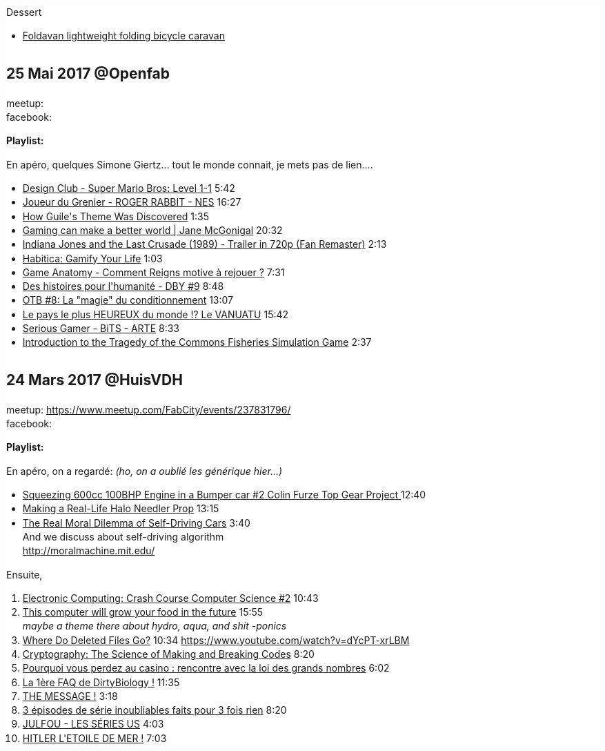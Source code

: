 Dessert   
- [Foldavan lightweight folding bicycle caravan](https://www.youtube.com/watch?v=wJtde3xz5Tc)

## 25 Mai 2017 @Openfab
meetup:  
facebook:  

**Playlist:**

En apéro, quelques Simone Giertz... tout le monde connait, je mets pas de lien....    

- [Design Club - Super Mario Bros: Level 1-1](https://www.youtube.com/watch?v=ZH2wGpEZVgE) 5:42
- [Joueur du Grenier - ROGER RABBIT - NES](https://youtu.be/nshFXWEKxs4) 16:27
- [How Guile's Theme Was Discovered](https://youtu.be/Yff_5avq18E) 1:35
- [Gaming can make a better world | Jane McGonigal](https://youtu.be/dE1DuBesGYM) 20:32
- [Indiana Jones and the Last Crusade (1989) - Trailer in 720p (Fan Remaster)](https://youtu.be/WGpq-LDV6jU) 2:13
- [Habitica: Gamify Your Life](https://youtu.be/hgdeJnSili0) 1:03
- [Game Anatomy - Comment Reigns motive à rejouer ?](https://youtu.be/X2LLCG--Uzs) 7:31
- [Des histoires pour l'humanité - DBY #9](https://youtu.be/Gkc7euz7Y74) 8:48
- [OTB #8: La "magie" du conditionnement](https://www.youtube.com/watch?v=9p_hc9qtcow) 13:07
- [Le pays le plus HEUREUX du monde !? Le VANUATU](https://www.youtube.com/watch?v=rIo3X0NMHLQ) 15:42
- [Serious Gamer - BiTS - ARTE](https://www.youtube.com/watch?v=U7NXmDA__58) 8:33
- [Introduction to the Tragedy of the Commons Fisheries Simulation Game](https://www.youtube.com/watch?v=Dh4WvCZXO0s) 2:37




## 24 Mars 2017 @HuisVDH

meetup: https://www.meetup.com/FabCity/events/237831796/    
facebook:  

**Playlist:**

En apéro, on a regardé: *(ho, on  a oublié les générique hier...)*   

- [Squeezing 600cc 100BHP Engine in a Bumper car #2 Colin Furze Top Gear Project
](https://www.youtube.com/watch?v=oKANFyeGXxc) 12:40
- [Making a Real-Life Halo Needler Prop](https://www.youtube.com/watch?v=pssuG0pK0d4) 13:15
- [The Real Moral Dilemma of Self-Driving Cars](https://www.youtube.com/watch?v=WBjY3QGNdAw) 3:40  
And we discuss about self-driving algorithm   
http://moralmachine.mit.edu/

Ensuite,

1. [Electronic Computing: Crash Course Computer Science #2](https://youtu.be/LN0ucKNX0hc ) 10:43  
2. [This computer will grow your food in the future](https://www.ted.com/talks/caleb_harper_this_computer_will_grow_your_food_in_the_future) 15:55  
*maybe a theme there about hydro, aqua, and shit -ponics*  
2. [Where Do Deleted Files Go?](https://youtu.be/G5s4-Kak49o ) 10:34
https://www.youtube.com/watch?v=dYcPT-xrLBM
3. [Cryptography: The Science of Making and Breaking Codes](https://youtu.be/-yFZGF8FHSg ) 8:20
4. [Pourquoi vous perdez au casino : rencontre avec la loi des grands nombres](https://youtu.be/HRnYFpdR8WM ) 6:02
5. [La 1ère FAQ de DirtyBiology !](https://youtu.be/8eSXPI7s-v0 ) 11:35
6. [THE MESSAGE !](https://youtu.be/33l6s-hwNss ) 3:18
7. [3 épisodes de série inoubliables faits pour 3 fois rien](https://youtu.be/ajQISTCJGrs ) 8:20
8. [JULFOU - LES SÉRIES US](https://youtu.be/OgOtagW4SEo ) 4:03
9. [HITLER L'ETOILE DE MER !](https://youtu.be/xBcJTVIxBak ) 7:03
